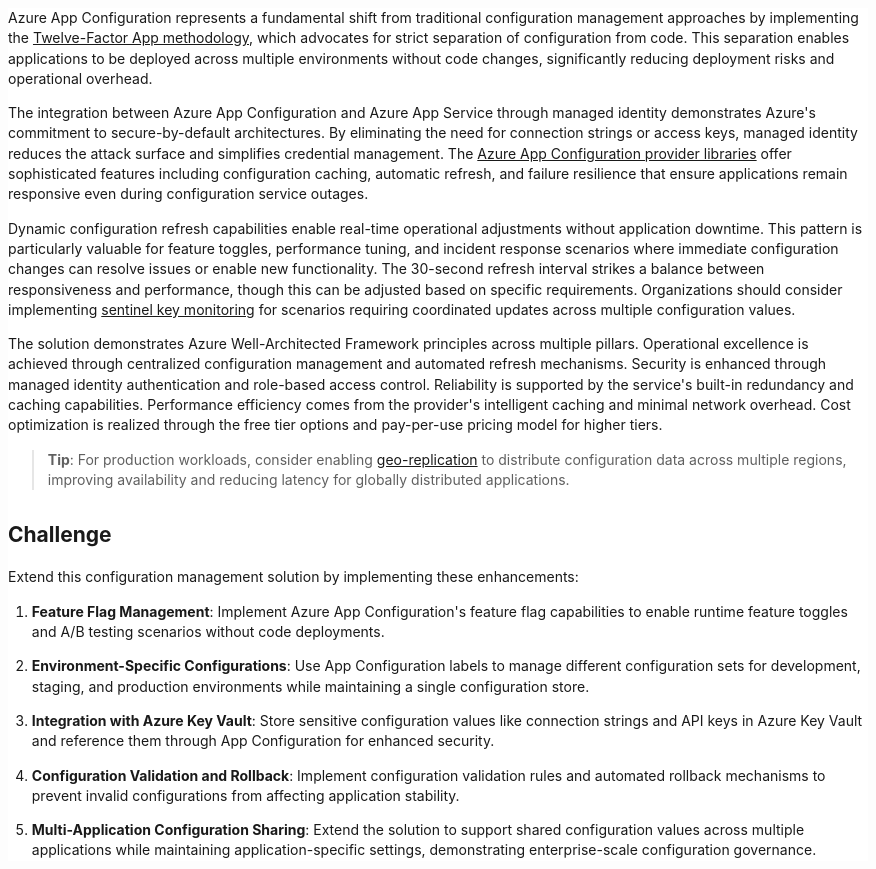 Azure App Configuration represents a fundamental shift from traditional configuration management approaches by implementing the [Twelve-Factor App methodology](https://12factor.net/), which advocates for strict separation of configuration from code. This separation enables applications to be deployed across multiple environments without code changes, significantly reducing deployment risks and operational overhead.

The integration between Azure App Configuration and Azure App Service through managed identity demonstrates Azure's commitment to secure-by-default architectures. By eliminating the need for connection strings or access keys, managed identity reduces the attack surface and simplifies credential management. The [Azure App Configuration provider libraries](https://learn.microsoft.com/en-us/azure/azure-app-configuration/quickstart-aspnet-core-app) offer sophisticated features including configuration caching, automatic refresh, and failure resilience that ensure applications remain responsive even during configuration service outages.

Dynamic configuration refresh capabilities enable real-time operational adjustments without application downtime. This pattern is particularly valuable for feature toggles, performance tuning, and incident response scenarios where immediate configuration changes can resolve issues or enable new functionality. The 30-second refresh interval strikes a balance between responsiveness and performance, though this can be adjusted based on specific requirements. Organizations should consider implementing [sentinel key monitoring](https://learn.microsoft.com/en-us/azure/azure-app-configuration/howto-best-practices#configuration-refresh) for scenarios requiring coordinated updates across multiple configuration values.

The solution demonstrates Azure Well-Architected Framework principles across multiple pillars. Operational excellence is achieved through centralized configuration management and automated refresh mechanisms. Security is enhanced through managed identity authentication and role-based access control. Reliability is supported by the service's built-in redundancy and caching capabilities. Performance efficiency comes from the provider's intelligent caching and minimal network overhead. Cost optimization is realized through the free tier options and pay-per-use pricing model for higher tiers.

> **Tip**: For production workloads, consider enabling [geo-replication](https://learn.microsoft.com/en-us/azure/azure-app-configuration/howto-geo-replication) to distribute configuration data across multiple regions, improving availability and reducing latency for globally distributed applications.

## Challenge

Extend this configuration management solution by implementing these enhancements:

1. **Feature Flag Management**: Implement Azure App Configuration's feature flag capabilities to enable runtime feature toggles and A/B testing scenarios without code deployments.

2. **Environment-Specific Configurations**: Use App Configuration labels to manage different configuration sets for development, staging, and production environments while maintaining a single configuration store.

3. **Integration with Azure Key Vault**: Store sensitive configuration values like connection strings and API keys in Azure Key Vault and reference them through App Configuration for enhanced security.

4. **Configuration Validation and Rollback**: Implement configuration validation rules and automated rollback mechanisms to prevent invalid configurations from affecting application stability.

5. **Multi-Application Configuration Sharing**: Extend the solution to support shared configuration values across multiple applications while maintaining application-specific settings, demonstrating enterprise-scale configuration governance.
